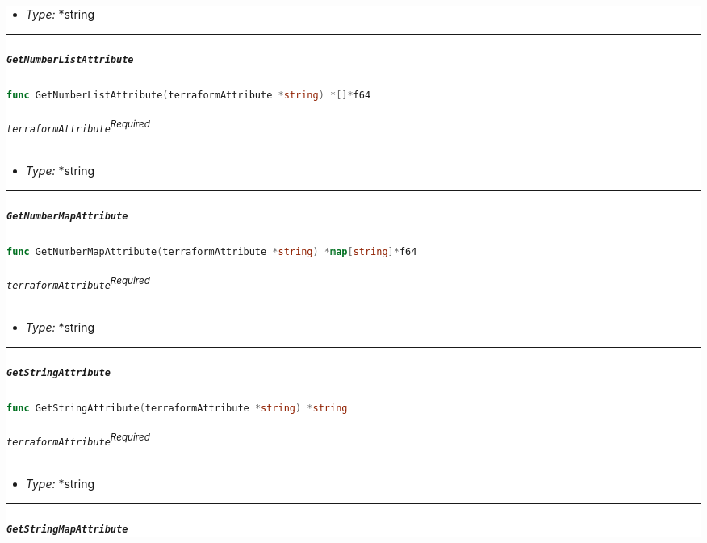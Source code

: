 - *Type:* *string

---

##### `GetNumberListAttribute` <a name="GetNumberListAttribute" id="@cdktf/provider-databricks.dataDatabricksCurrentMetastore.DataDatabricksCurrentMetastore.getNumberListAttribute"></a>

```go
func GetNumberListAttribute(terraformAttribute *string) *[]*f64
```

###### `terraformAttribute`<sup>Required</sup> <a name="terraformAttribute" id="@cdktf/provider-databricks.dataDatabricksCurrentMetastore.DataDatabricksCurrentMetastore.getNumberListAttribute.parameter.terraformAttribute"></a>

- *Type:* *string

---

##### `GetNumberMapAttribute` <a name="GetNumberMapAttribute" id="@cdktf/provider-databricks.dataDatabricksCurrentMetastore.DataDatabricksCurrentMetastore.getNumberMapAttribute"></a>

```go
func GetNumberMapAttribute(terraformAttribute *string) *map[string]*f64
```

###### `terraformAttribute`<sup>Required</sup> <a name="terraformAttribute" id="@cdktf/provider-databricks.dataDatabricksCurrentMetastore.DataDatabricksCurrentMetastore.getNumberMapAttribute.parameter.terraformAttribute"></a>

- *Type:* *string

---

##### `GetStringAttribute` <a name="GetStringAttribute" id="@cdktf/provider-databricks.dataDatabricksCurrentMetastore.DataDatabricksCurrentMetastore.getStringAttribute"></a>

```go
func GetStringAttribute(terraformAttribute *string) *string
```

###### `terraformAttribute`<sup>Required</sup> <a name="terraformAttribute" id="@cdktf/provider-databricks.dataDatabricksCurrentMetastore.DataDatabricksCurrentMetastore.getStringAttribute.parameter.terraformAttribute"></a>

- *Type:* *string

---

##### `GetStringMapAttribute` <a name="GetStringMapAttribute" id="@cdktf/provider-databricks.dataDatabricksCurrentMetastore.DataDatabricksCurrentMetastore.getStringMapAttribute"></a>
